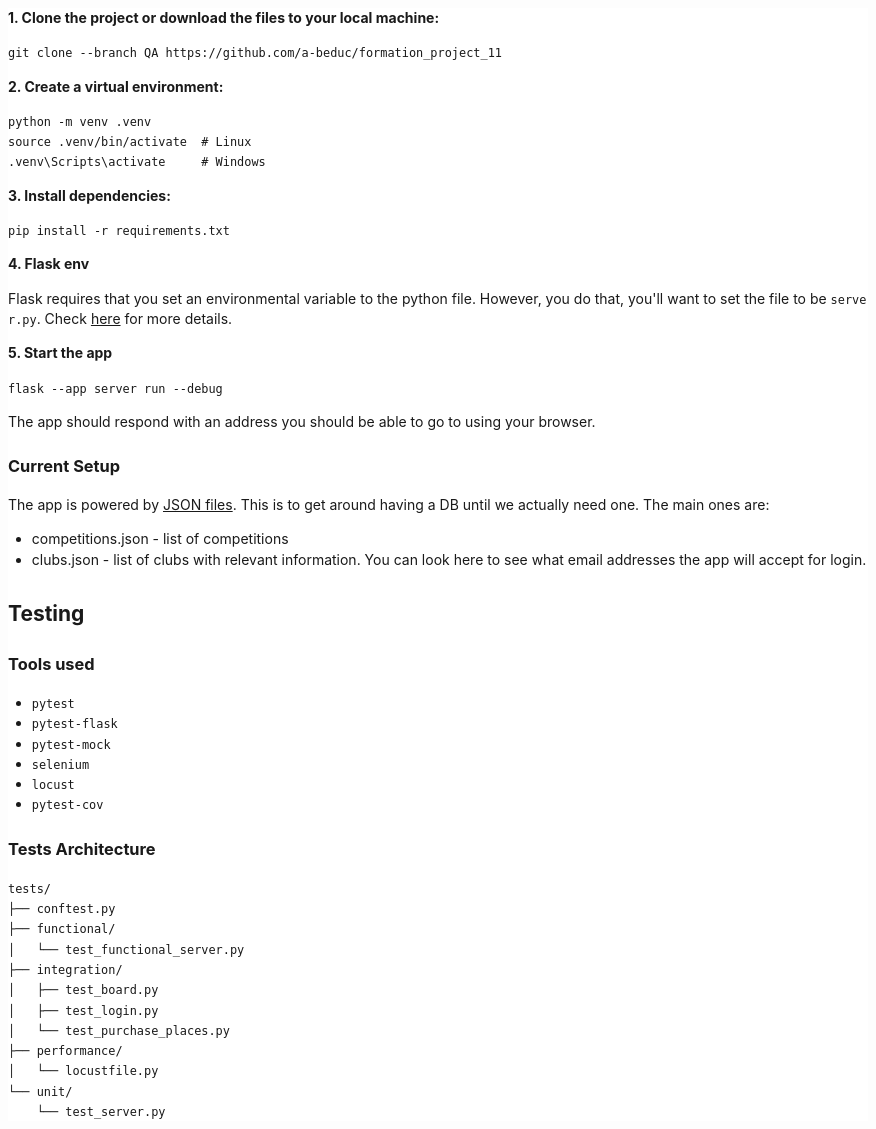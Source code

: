 **1. Clone the project or download the files to your local machine:**

```
git clone --branch QA https://github.com/a-beduc/formation_project_11
```

**2. Create a virtual environment:**
   ```
   python -m venv .venv
   source .venv/bin/activate  # Linux
   .venv\Scripts\activate     # Windows
   ```

**3. Install dependencies:**
   ```
   pip install -r requirements.txt
   ```

**4. Flask env**

Flask requires that you set an environmental variable to the python file. 
However, you do that, you'll want to set the file to be <code>server.py</code>. 
Check [here](https://flask.palletsprojects.com/en/1.1.x/quickstart/#a-minimal-application) for more details.

**5. Start the app**

```
flask --app server run --debug
``` 
The app should respond with an address you should be able to go to using your browser.

### Current Setup

The app is powered by [JSON files](https://www.tutorialspoint.com/json/json_quick_guide.htm). 
This is to get around having a DB until we actually need one. The main ones are:
     
* competitions.json - list of competitions 
* clubs.json - list of clubs with relevant information. You can look here to see what email addresses the app will accept for login.


## Testing

### Tools used
* `pytest`
* `pytest-flask`
* `pytest-mock`
* `selenium`
* `locust`
* `pytest-cov`

### Tests Architecture
``` 
tests/
├── conftest.py
├── functional/
│   └── test_functional_server.py
├── integration/
│   ├── test_board.py
│   ├── test_login.py
│   └── test_purchase_places.py
├── performance/
│   └── locustfile.py
└── unit/
    └── test_server.py
```
